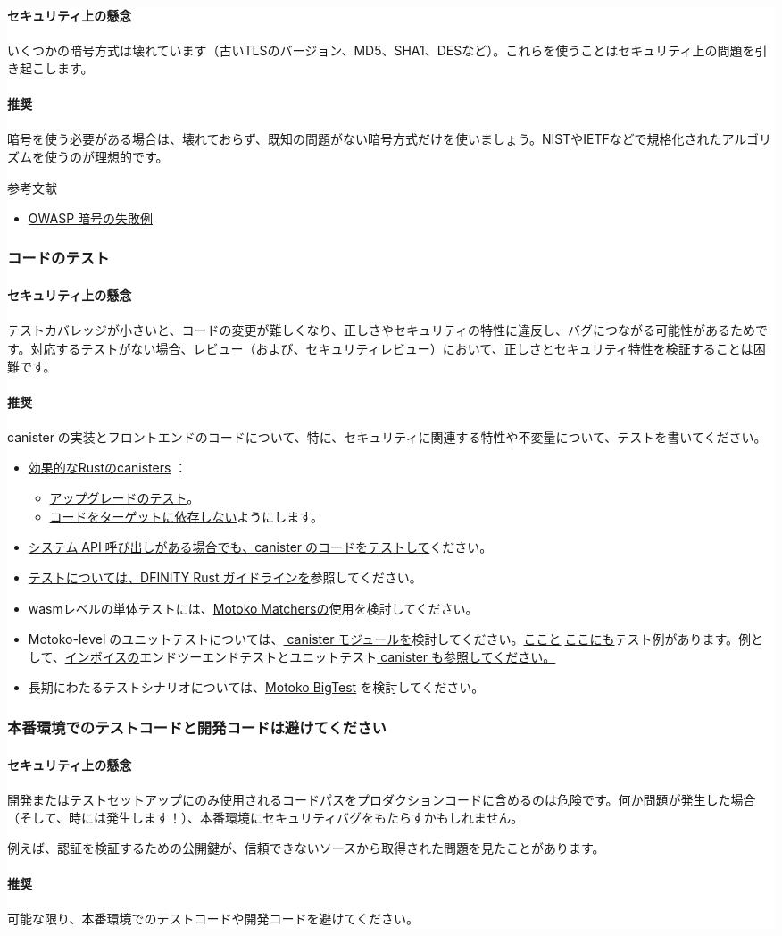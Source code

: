 #### セキュリティ上の懸念

いくつかの暗号方式は壊れています（古いTLSのバージョン、MD5、SHA1、DESなど）。これらを使うことはセキュリティ上の問題を引き起こします。

#### 推奨

暗号を使う必要がある場合は、壊れておらず、既知の問題がない暗号方式だけを使いましょう。NISTやIETFなどで規格化されたアルゴリズムを使うのが理想的です。

参考文献

- [OWASP 暗号の失敗例](https://owasp.org/Top10/A02_2021-Cryptographic_Failures/)

### コードのテスト

#### セキュリティ上の懸念

テストカバレッジが小さいと、コードの変更が難しくなり、正しさやセキュリティの特性に違反し、バグにつながる可能性があるためです。対応するテストがない場合、レビュー（および、セキュリティレビュー）において、正しさとセキュリティ特性を検証することは困難です。

#### 推奨

canister の実装とフロントエンドのコードについて、特に、セキュリティに関連する特性や不変量について、テストを書いてください。

- [効果的なRustのcanisters](https://mmapped.blog/posts/01-effective-rust-canisters.html) ：
  
  - [アップグレードのテスト](https://mmapped.blog/posts/01-effective-rust-canisters.html#test-upgrades)。
  - [コードをターゲットに依存しない](https://mmapped.blog/posts/01-effective-rust-canisters.html#target-independent)ようにします。

- [システム API 呼び出しがある場合でも、canister のコードをテストして](rust-canister-development-security-best-practices#test-your-canister-code)ください。

- [テストについては、DFINITY Rust ガイドラインを](https://docs.dfinity.systems/dfinity/spec/meta/rust.html#_tests)参照してください。

- wasmレベルの単体テストには、[Motoko Matchersの](https://github.com/kritzcreek/motoko-matchers)使用を検討してください。

- Motoko-level のユニットテストについては、[ canister モジュールを](https://kritzcreek.github.io/motoko-matchers/Canister.html)検討してください。[ここと](https://github.com/dfinity/motoko-base/blob/master/test/resultTest.mo) [ここにも](https://github.com/dfinity/motoko-base/blob/master/test/textTest.mo)テスト例があります。例として、[インボイスの](https://github.com/dfinity/invoice-canister)エンドツーエンドテストとユニットテスト[ canister も参照してください。](https://github.com/dfinity/invoice-canister)

- 長期にわたるテストシナリオについては、[Motoko BigTest](https://github.com/matthewhammer/motoko-bigtest) を検討してください。

### 本番環境でのテストコードと開発コードは避けてください

#### セキュリティ上の懸念

開発またはテストセットアップにのみ使用されるコードパスをプロダクションコードに含めるのは危険です。何か問題が発生した場合（そして、時には発生します！）、本番環境にセキュリティバグをもたらすかもしれません。

例えば、認証を検証するための公開鍵が、信頼できないソースから取得された問題を見たことがあります。

#### 推奨

可能な限り、本番環境でのテストコードや開発コードを避けてください。
